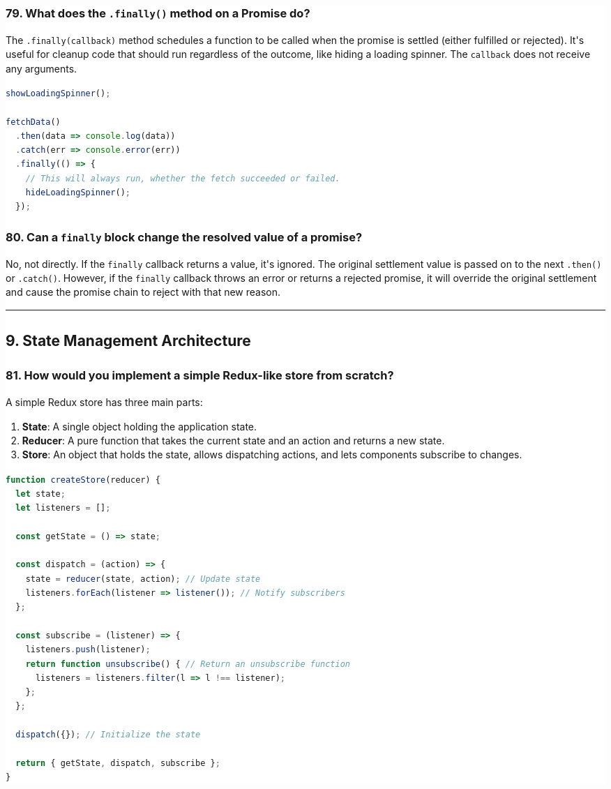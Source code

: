 ### 79\. What does the `.finally()` method on a Promise do?

The `.finally(callback)` method schedules a function to be called when the promise is settled (either fulfilled or rejected). It's useful for cleanup code that should run regardless of the outcome, like hiding a loading spinner. The `callback` does not receive any arguments.

```javascript
showLoadingSpinner();

fetchData()
  .then(data => console.log(data))
  .catch(err => console.error(err))
  .finally(() => {
    // This will always run, whether the fetch succeeded or failed.
    hideLoadingSpinner();
  });
```

### 80\. Can a `finally` block change the resolved value of a promise?

No, not directly. If the `finally` callback returns a value, it's ignored. The original settlement value is passed on to the next `.then()` or `.catch()`. However, if the `finally` callback throws an error or returns a rejected promise, it will override the original settlement and cause the promise chain to reject with that new reason.

-----

## 9\. State Management Architecture

### 81\. How would you implement a simple Redux-like store from scratch?

A simple Redux store has three main parts:

1.  **State**: A single object holding the application state.
2.  **Reducer**: A pure function that takes the current state and an action and returns a new state.
3.  **Store**: An object that holds the state, allows dispatching actions, and lets components subscribe to changes.



```javascript
function createStore(reducer) {
  let state;
  let listeners = [];

  const getState = () => state;

  const dispatch = (action) => {
    state = reducer(state, action); // Update state
    listeners.forEach(listener => listener()); // Notify subscribers
  };

  const subscribe = (listener) => {
    listeners.push(listener);
    return function unsubscribe() { // Return an unsubscribe function
      listeners = listeners.filter(l => l !== listener);
    };
  };
  
  dispatch({}); // Initialize the state
  
  return { getState, dispatch, subscribe };
}
```